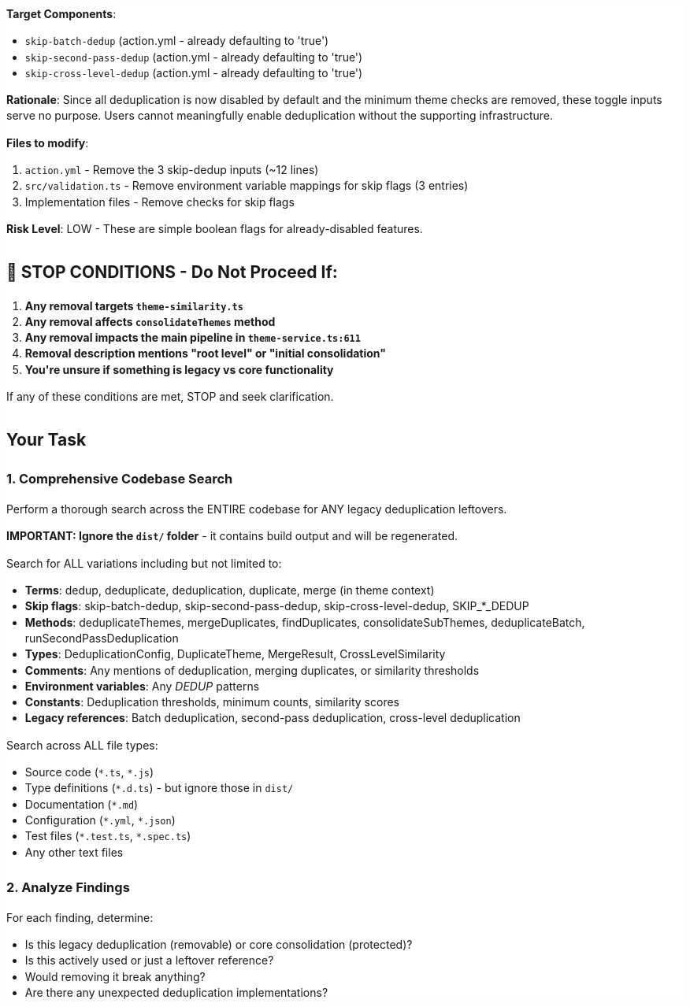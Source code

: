 **Target Components**:
- `skip-batch-dedup` (action.yml - already defaulting to 'true')
- `skip-second-pass-dedup` (action.yml - already defaulting to 'true')  
- `skip-cross-level-dedup` (action.yml - already defaulting to 'true')

**Rationale**: Since all deduplication is now disabled by default and the minimum theme checks are removed, these toggle inputs serve no purpose. Users cannot meaningfully enable deduplication without the supporting infrastructure.

**Files to modify**:
1. `action.yml` - Remove the 3 skip-dedup inputs (~12 lines)
2. `src/validation.ts` - Remove environment variable mappings for skip flags (3 entries)
3. Implementation files - Remove checks for skip flags

**Risk Level**: LOW - These are simple boolean flags for already-disabled features.

## 🛑 STOP CONDITIONS - Do Not Proceed If:

1. **Any removal targets `theme-similarity.ts`**
2. **Any removal affects `consolidateThemes` method**
3. **Any removal impacts the main pipeline in `theme-service.ts:611`**
4. **Removal description mentions "root level" or "initial consolidation"**
5. **You're unsure if something is legacy vs core functionality**

If any of these conditions are met, STOP and seek clarification.

## Your Task

### 1. **Comprehensive Codebase Search**
Perform a thorough search across the ENTIRE codebase for ANY legacy deduplication leftovers. 

**IMPORTANT: Ignore the `dist/` folder** - it contains build output and will be regenerated.

Search for ALL variations including but not limited to:
- **Terms**: dedup, deduplicate, deduplication, duplicate, merge (in theme context)
- **Skip flags**: skip-batch-dedup, skip-second-pass-dedup, skip-cross-level-dedup, SKIP_*_DEDUP
- **Methods**: deduplicateThemes, mergeDuplicates, findDuplicates, consolidateSubThemes, deduplicateBatch, runSecondPassDeduplication
- **Types**: DeduplicationConfig, DuplicateTheme, MergeResult, CrossLevelSimilarity
- **Comments**: Any mentions of deduplication, merging duplicates, or similarity thresholds
- **Environment variables**: Any *_DEDUP_* patterns
- **Constants**: Deduplication thresholds, minimum counts, similarity scores
- **Legacy references**: Batch deduplication, second-pass deduplication, cross-level deduplication

Search across ALL file types:
- Source code (`*.ts`, `*.js`)
- Type definitions (`*.d.ts`) - but ignore those in `dist/`
- Documentation (`*.md`)
- Configuration (`*.yml`, `*.json`)
- Test files (`*.test.ts`, `*.spec.ts`)
- Any other text files

### 2. **Analyze Findings**
For each finding, determine:
- Is this legacy deduplication (removable) or core consolidation (protected)?
- Is this actively used or just a leftover reference?
- Would removing it break anything?
- Are there any unexpected deduplication implementations?
